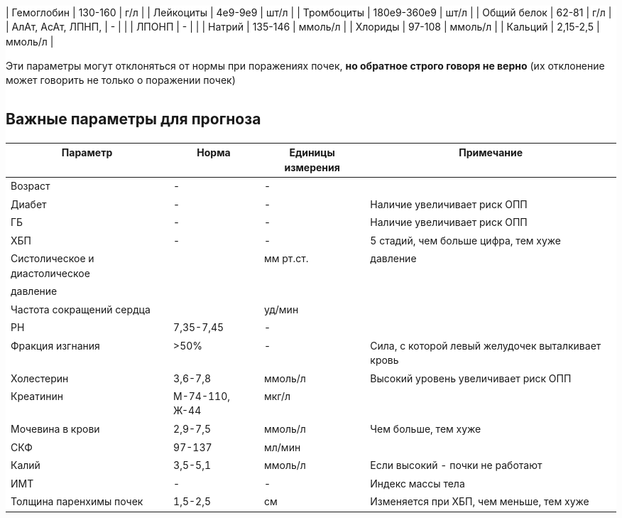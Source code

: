 | Гемоглобин          | 130-160          | г/л               |
| Лейкоциты           | 4е9-9е9          | шт/л              |
| Тромбоциты          | 180е9-360е9      | шт/л              |
| Общий белок         | 62-81            | г/л               |
| АлАт, АсАт, ЛПНП,   | -                |                   |
| ЛПОНП               | -                |                   |
| Натрий              | 135-146          | ммоль/л           |
| Хлориды             | 97-108           | ммоль/л           |
| Кальций             | 2,15-2,5         | ммоль/л           |

Эти параметры могут отклоняться от нормы при поражениях почек,
**но обратное строго говоря не верно** (их отклонение может
говорить не только о поражении почек)

## Важные параметры для прогноза

| Параметр                         | Норма          | Единицы измерения | Примечание                                       |
|----------------------------------|----------------|-------------------|--------------------------------------------------|
| Возраст                          | -              | -                 |                                                  |
| Диабет                           | -              | -                 | Наличие увеличивает риск ОПП                     |
| ГБ                               | -              | -                 | Наличие увеличивает риск ОПП                     |
| ХБП                              | -              | -                 | 5 стадий, чем больше цифра, тем хуже            |
| Систолическое и диастолическое   |                | мм рт.ст.         | давление                                         |
| давление                         |                |                   |                                                  |
| Частота сокращений сердца        |                | уд/мин            |                                                  |
| PH                               | 7,35-7,45      | -                 |                                                  |
| Фракция изгнания                 | >50%           | -                 | Сила, с которой левый желудочек выталкивает кровь |
| Холестерин                       | 3,6-7,8        | ммоль/л           | Высокий уровень увеличивает риск ОПП              |
| Креатинин                        | М-74-110, Ж-44 | мкг/л             |                                                  |
| Мочевина в крови                 | 2,9-7,5        | ммоль/л           | Чем больше, тем хуже                             |
| СКФ                              | 97-137         | мл/мин            |                                                  |
| Калий                            | 3,5-5,1        | ммоль/л           | Если высокий - почки не работают                 |
| ИМТ                              | -              | -                 | Индекс массы тела                                |
| Толщина паренхимы почек          | 1,5-2,5        | см                | Изменяется при ХБП, чем меньше, тем хуже         |
